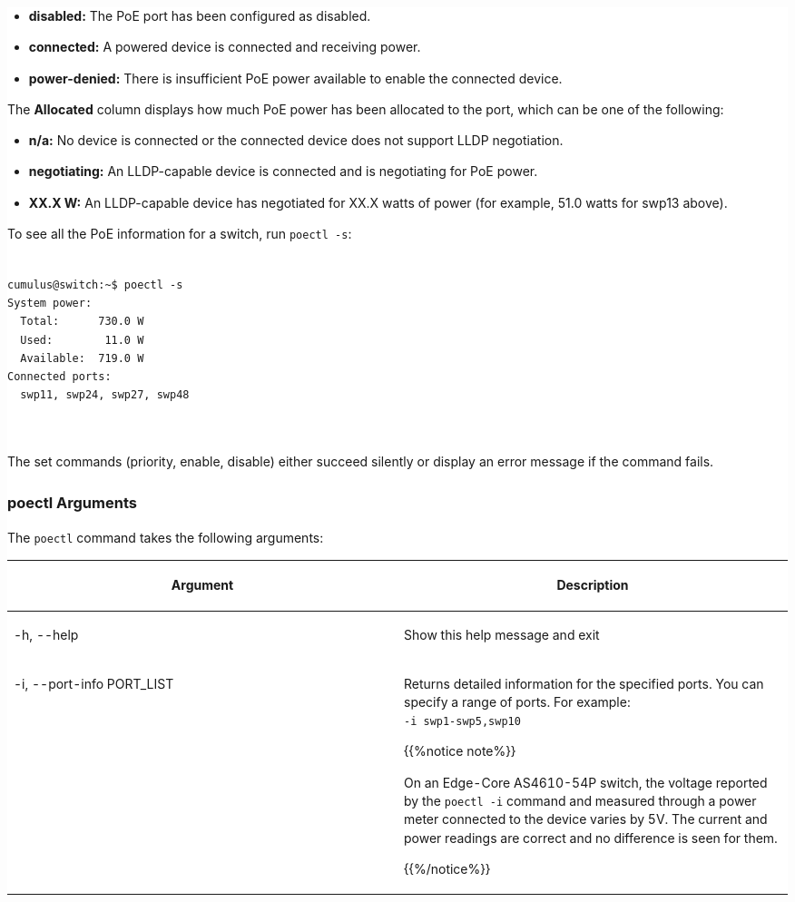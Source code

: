   - **disabled:** The PoE port has been configured as disabled.

  - **connected:** A powered device is connected and receiving power.

  - **power-denied:** There is insufficient PoE power available to
    enable the connected device.

The **Allocated** column displays how much PoE power has been allocated
to the port, which can be one of the following:

  - **n/a:** No device is connected or the connected device does not
    support LLDP negotiation.

  - **negotiating:** An LLDP-capable device is connected and is
    negotiating for PoE power.

  - **XX.X W:** An LLDP-capable device has negotiated for XX.X watts of
    power (for example, 51.0 watts for swp13 above).

To see all the PoE information for a switch, run `poectl -s`:

``` 
                   
cumulus@switch:~$ poectl -s
System power:
  Total:      730.0 W
  Used:        11.0 W
  Available:  719.0 W
Connected ports:
  swp11, swp24, swp27, swp48
   
    
```

The set commands (priority, enable, disable) either succeed silently or
display an error message if the command fails.

### poectl Arguments

The `poectl` command takes the following arguments:

<table>
<colgroup>
<col style="width: 50%" />
<col style="width: 50%" />
</colgroup>
<thead>
<tr class="header">
<th><p>Argument</p></th>
<th><p>Description</p></th>
</tr>
</thead>
<tbody>
<tr class="odd">
<td><p>-h, --help</p></td>
<td><p>Show this help message and exit</p></td>
</tr>
<tr class="even">
<td><p>-i, --port-info PORT_LIST</p></td>
<td><p>Returns detailed information for the specified ports. You can specify a range of ports. For example:<br />
<code>-i swp1-swp5,swp10</code></p>
<p>{{%notice note%}}</p>
<p>On an Edge-Core AS4610-54P switch, the voltage reported by the <code>poectl -i</code> command and measured through a power meter connected to the device varies by 5V. The current and power readings are correct and no difference is seen for them.</p>
<p>{{%/notice%}}</p></td>
</tr>
<tr class="odd">